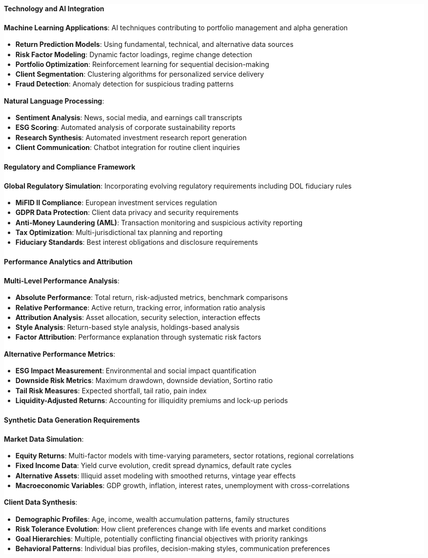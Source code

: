 #### **Technology and AI Integration**

**Machine Learning Applications**: AI techniques contributing to portfolio management and alpha generation
- **Return Prediction Models**: Using fundamental, technical, and alternative data sources
- **Risk Factor Modeling**: Dynamic factor loadings, regime change detection
- **Portfolio Optimization**: Reinforcement learning for sequential decision-making
- **Client Segmentation**: Clustering algorithms for personalized service delivery
- **Fraud Detection**: Anomaly detection for suspicious trading patterns

**Natural Language Processing**:
- **Sentiment Analysis**: News, social media, and earnings call transcripts
- **ESG Scoring**: Automated analysis of corporate sustainability reports
- **Research Synthesis**: Automated investment research report generation
- **Client Communication**: Chatbot integration for routine client inquiries

#### **Regulatory and Compliance Framework**

**Global Regulatory Simulation**: Incorporating evolving regulatory requirements including DOL fiduciary rules
- **MiFID II Compliance**: European investment services regulation
- **GDPR Data Protection**: Client data privacy and security requirements
- **Anti-Money Laundering (AML)**: Transaction monitoring and suspicious activity reporting
- **Tax Optimization**: Multi-jurisdictional tax planning and reporting
- **Fiduciary Standards**: Best interest obligations and disclosure requirements

#### **Performance Analytics and Attribution**

**Multi-Level Performance Analysis**:
- **Absolute Performance**: Total return, risk-adjusted metrics, benchmark comparisons
- **Relative Performance**: Active return, tracking error, information ratio analysis
- **Attribution Analysis**: Asset allocation, security selection, interaction effects
- **Style Analysis**: Return-based style analysis, holdings-based analysis
- **Factor Attribution**: Performance explanation through systematic risk factors

**Alternative Performance Metrics**:
- **ESG Impact Measurement**: Environmental and social impact quantification
- **Downside Risk Metrics**: Maximum drawdown, downside deviation, Sortino ratio
- **Tail Risk Measures**: Expected shortfall, tail ratio, pain index
- **Liquidity-Adjusted Returns**: Accounting for illiquidity premiums and lock-up periods

#### **Synthetic Data Generation Requirements**

**Market Data Simulation**:
- **Equity Returns**: Multi-factor models with time-varying parameters, sector rotations, regional correlations
- **Fixed Income Data**: Yield curve evolution, credit spread dynamics, default rate cycles
- **Alternative Assets**: Illiquid asset modeling with smoothed returns, vintage year effects
- **Macroeconomic Variables**: GDP growth, inflation, interest rates, unemployment with cross-correlations

**Client Data Synthesis**:
- **Demographic Profiles**: Age, income, wealth accumulation patterns, family structures
- **Risk Tolerance Evolution**: How client preferences change with life events and market conditions
- **Goal Hierarchies**: Multiple, potentially conflicting financial objectives with priority rankings
- **Behavioral Patterns**: Individual bias profiles, decision-making styles, communication preferences
